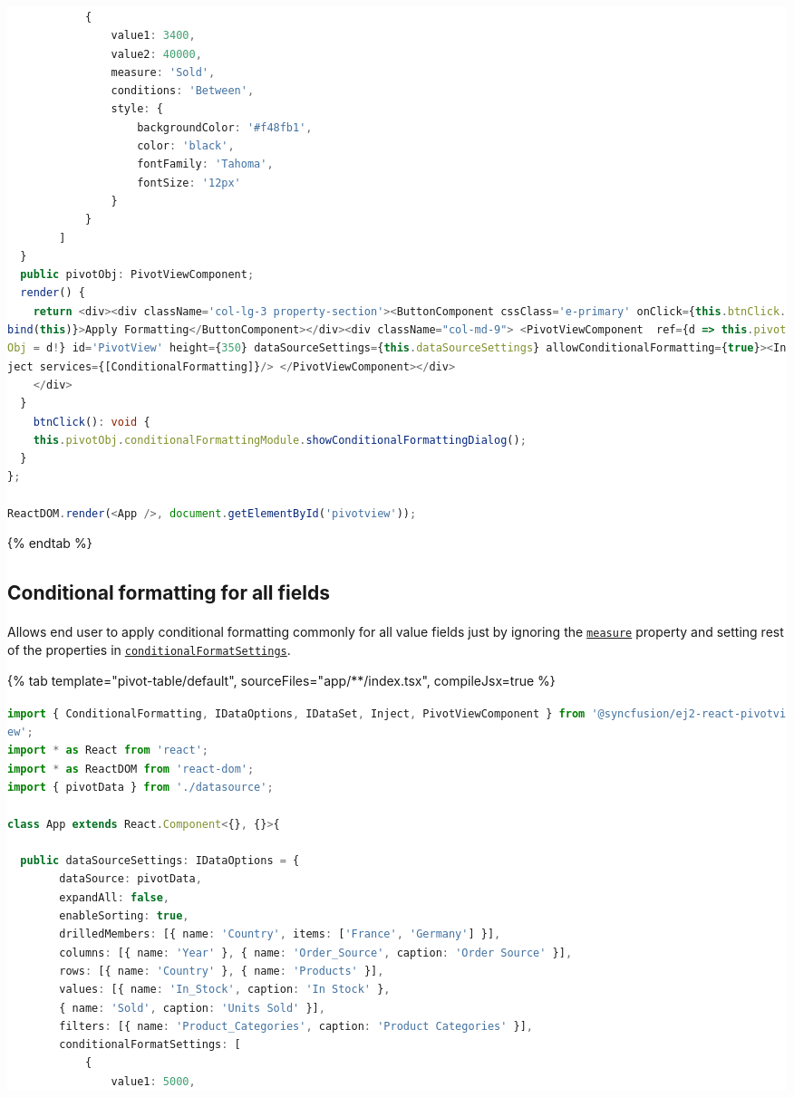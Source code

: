```typescript
            {
                value1: 3400,
                value2: 40000,
                measure: 'Sold',
                conditions: 'Between',
                style: {
                    backgroundColor: '#f48fb1',
                    color: 'black',
                    fontFamily: 'Tahoma',
                    fontSize: '12px'
                }
            }
        ]
  }
  public pivotObj: PivotViewComponent;
  render() {
    return <div><div className='col-lg-3 property-section'><ButtonComponent cssClass='e-primary' onClick={this.btnClick.bind(this)}>Apply Formatting</ButtonComponent></div><div className="col-md-9"> <PivotViewComponent  ref={d => this.pivotObj = d!} id='PivotView' height={350} dataSourceSettings={this.dataSourceSettings} allowConditionalFormatting={true}><Inject services={[ConditionalFormatting]}/> </PivotViewComponent></div>
    </div>
  }
    btnClick(): void {
    this.pivotObj.conditionalFormattingModule.showConditionalFormattingDialog();
  }
};

ReactDOM.render(<App />, document.getElementById('pivotview'));
```

{% endtab %}

## Conditional formatting for all fields

Allows end user to apply conditional formatting commonly for all value fields just by ignoring the [`measure`](https://ej2.syncfusion.com/react/documentation/api/pivotview/conditionalFormatSettings/#measure) property and setting rest of the properties in [`conditionalFormatSettings`](https://ej2.syncfusion.com/react/documentation/api/pivotview/dataSourceSettings/#conditionalformatsettings).

{% tab template="pivot-table/default", sourceFiles="app/**/index.tsx", compileJsx=true %}

```typescript
import { ConditionalFormatting, IDataOptions, IDataSet, Inject, PivotViewComponent } from '@syncfusion/ej2-react-pivotview';
import * as React from 'react';
import * as ReactDOM from 'react-dom';
import { pivotData } from './datasource';

class App extends React.Component<{}, {}>{

  public dataSourceSettings: IDataOptions = {
        dataSource: pivotData,
        expandAll: false,
        enableSorting: true,
        drilledMembers: [{ name: 'Country', items: ['France', 'Germany'] }],
        columns: [{ name: 'Year' }, { name: 'Order_Source', caption: 'Order Source' }],
        rows: [{ name: 'Country' }, { name: 'Products' }],
        values: [{ name: 'In_Stock', caption: 'In Stock' },
        { name: 'Sold', caption: 'Units Sold' }],
        filters: [{ name: 'Product_Categories', caption: 'Product Categories' }],
        conditionalFormatSettings: [
            {
                value1: 5000,
```